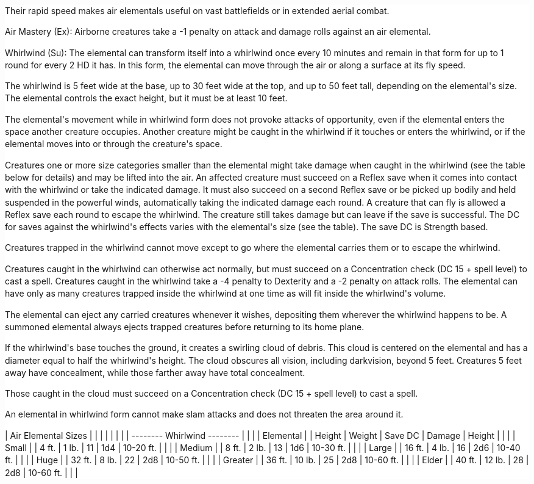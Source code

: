 Their rapid speed makes air elementals useful on vast battlefields or in extended aerial combat.

Air Mastery (Ex): Airborne creatures take a -1 penalty on attack and damage rolls against an air elemental.

Whirlwind (Su): The elemental can transform itself into a whirlwind once every 10 minutes and remain in that form for up to 1 round for every 2 HD it has. In this form, the elemental can move through the air or along a surface at its fly speed.

The whirlwind is 5 feet wide at the base, up to 30 feet wide at the top, and up to 50 feet tall, depending on the elemental's size. The elemental controls the exact height, but it must be at least 10 feet.

The elemental's movement while in whirlwind form does not provoke attacks of opportunity, even if the elemental enters the space another creature occupies. Another creature might be caught in the whirlwind if it touches or enters the whirlwind, or if the elemental moves into or through the creature's space.

Creatures one or more size categories smaller than the elemental might take damage when caught in the whirlwind (see the table below for details) and may be lifted into the air. An affected creature must succeed on a Reflex save when it comes into contact with the whirlwind or take the indicated damage. It must also succeed on a second Reflex save or be picked up bodily and held suspended in the powerful winds, automatically taking the indicated damage each round. A creature that can fly is allowed a Reflex save each round to escape the whirlwind. The creature still takes damage but can leave if the save is successful. The DC for saves against the whirlwind's effects varies with the elemental's size (see the table). The save DC is Strength based.

Creatures trapped in the whirlwind cannot move except to go where the elemental carries them or to escape the whirlwind.

Creatures caught in the whirlwind can otherwise act normally, but must succeed on a Concentration check (DC 15 + spell level) to cast a spell. Creatures caught in the whirlwind take a -4 penalty to Dexterity and a -2 penalty on attack rolls. The elemental can have only as many creatures trapped inside the whirlwind at one time as will fit inside the whirlwind's volume.

The elemental can eject any carried creatures whenever it wishes, depositing them wherever the whirlwind happens to be. A summoned elemental always ejects trapped creatures before returning to its home plane.

If the whirlwind's base touches the ground, it creates a swirling cloud of debris. This cloud is centered on the elemental and has a diameter equal to half the whirlwind's height. The cloud obscures all vision, including darkvision, beyond 5 feet. Creatures 5 feet away have concealment, while those farther away have total concealment.

Those caught in the cloud must succeed on a Concentration check (DC 15 + spell level) to cast a spell.

An elemental in whirlwind form cannot make slam attacks and does not threaten the area around it.

| Air Elemental Sizes | |  |
|  | |  |  | -------- Whirlwind -------- | |  |
| Elemental | | Height | Weight | Save DC | Damage | Height | |  |
| Small | | 4 ft. | 1 lb. | 11 | 1d4 | 10-20 ft. | |  |
| Medium | | 8 ft. | 2 lb. | 13 | 1d6 | 10-30 ft. | |  |
| Large | | 16 ft. | 4 lb. | 16 | 2d6 | 10-40 ft. | |  |
| Huge | | 32 ft. | 8 lb. | 22 | 2d8 | 10-50 ft. | |  |
| Greater | | 36 ft. | 10 lb. | 25 | 2d8 | 10-60 ft. | |  |
| Elder | | 40 ft. | 12 lb. | 28 | 2d8 | 10-60 ft. | |  |
